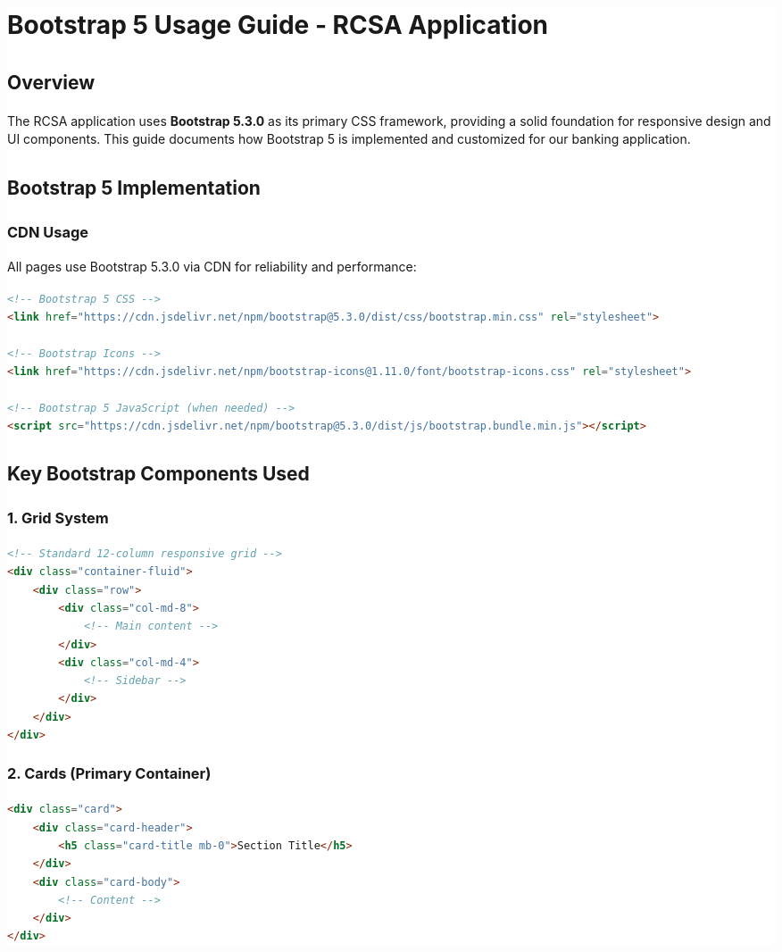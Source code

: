 # Bootstrap 5 Usage Guide - RCSA Application

## Overview

The RCSA application uses **Bootstrap 5.3.0** as its primary CSS framework, providing a solid foundation for responsive design and UI components. This guide documents how Bootstrap 5 is implemented and customized for our banking application.

## Bootstrap 5 Implementation

### CDN Usage
All pages use Bootstrap 5.3.0 via CDN for reliability and performance:

```html
<!-- Bootstrap 5 CSS -->
<link href="https://cdn.jsdelivr.net/npm/bootstrap@5.3.0/dist/css/bootstrap.min.css" rel="stylesheet">

<!-- Bootstrap Icons -->
<link href="https://cdn.jsdelivr.net/npm/bootstrap-icons@1.11.0/font/bootstrap-icons.css" rel="stylesheet">

<!-- Bootstrap 5 JavaScript (when needed) -->
<script src="https://cdn.jsdelivr.net/npm/bootstrap@5.3.0/dist/js/bootstrap.bundle.min.js"></script>
```

## Key Bootstrap Components Used

### 1. Grid System
```html
<!-- Standard 12-column responsive grid -->
<div class="container-fluid">
    <div class="row">
        <div class="col-md-8">
            <!-- Main content -->
        </div>
        <div class="col-md-4">
            <!-- Sidebar -->
        </div>
    </div>
</div>
```

### 2. Cards (Primary Container)
```html
<div class="card">
    <div class="card-header">
        <h5 class="card-title mb-0">Section Title</h5>
    </div>
    <div class="card-body">
        <!-- Content -->
    </div>
</div>
```
